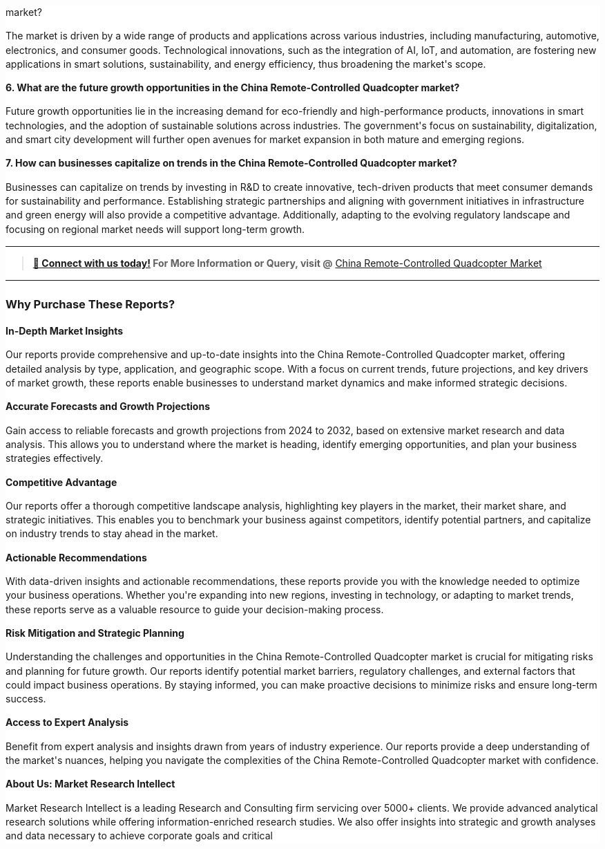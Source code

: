 market?</strong></p><p class="" data-start="1951" data-end="2402">The market is driven by a wide range of products and applications across various industries, including manufacturing, automotive, electronics, and consumer goods. Technological innovations, such as the integration of AI, IoT, and automation, are fostering new applications in smart solutions, sustainability, and energy efficiency, thus broadening the market's scope.</p><p class="" data-start="2404" data-end="2849"><strong data-start="2404" data-end="2477">6. What are the future growth opportunities in the China Remote-Controlled Quadcopter market?</strong></p><p class="" data-start="2404" data-end="2849">Future growth opportunities lie in the increasing demand for eco-friendly and high-performance products, innovations in smart technologies, and the adoption of sustainable solutions across industries. The government's focus on sustainability, digitalization, and smart city development will further open avenues for market expansion in both mature and emerging regions.</p><p class="" data-start="2851" data-end="3371"><strong data-start="2851" data-end="2923">7. How can businesses capitalize on trends in the China Remote-Controlled Quadcopter market?</strong></p><p class="" data-start="2851" data-end="3371">Businesses can capitalize on trends by investing in R&amp;D to create innovative, tech-driven products that meet consumer demands for sustainability and performance. Establishing strategic partnerships and aligning with government initiatives in infrastructure and green energy will also provide a competitive advantage. Additionally, adapting to the evolving regulatory landscape and focusing on regional market needs will support long-term growth.</p><hr /><blockquote><p><span class="font-[700]"><strong><a href="https://www.marketresearchintellect.com/product/remote-controlled-quadcopter-market/?utm_source=Linkedin&utm_medium=026">📩 Connect with us today!</a> For More Information or Query, visit&nbsp;@</strong>&nbsp;</span><span class="font-[700]"><a href="https://www.marketresearchintellect.com/product/remote-controlled-quadcopter-market/?utm_source=Linkedin&utm_medium=026" target="_blank" data-tracking-control-name="article-ssr-frontend-pulse_little-text-block" data-tracking-will-navigate="" data-test-link="">China Remote-Controlled Quadcopter Market</a></span></p></blockquote><hr /><h3 class="" data-start="164" data-end="199"><strong data-start="168" data-end="199">Why Purchase These Reports?</strong></h3><p class="" data-start="201" data-end="575"><strong data-start="201" data-end="229">In-Depth Market Insights</strong></p><p class="" data-start="201" data-end="575">Our reports provide comprehensive and up-to-date insights into the China Remote-Controlled Quadcopter market, offering detailed analysis by type, application, and geographic scope. With a focus on current trends, future projections, and key drivers of market growth, these reports enable businesses to understand market dynamics and make informed strategic decisions.</p><p class="" data-start="577" data-end="893"><strong data-start="577" data-end="622">Accurate Forecasts and Growth Projections</strong></p><p class="" data-start="577" data-end="893">Gain access to reliable forecasts and growth projections from 2024 to 2032, based on extensive market research and data analysis. This allows you to understand where the market is heading, identify emerging opportunities, and plan your business strategies effectively.</p><p class="" data-start="895" data-end="1227"><strong data-start="895" data-end="920">Competitive Advantage</strong></p><p class="" data-start="895" data-end="1227">Our reports offer a thorough competitive landscape analysis, highlighting key players in the market, their market share, and strategic initiatives. This enables you to benchmark your business against competitors, identify potential partners, and capitalize on industry trends to stay ahead in the market.</p><p class="" data-start="1229" data-end="1589"><strong data-start="1229" data-end="1259">Actionable Recommendations</strong></p><p class="" data-start="1229" data-end="1589">With data-driven insights and actionable recommendations, these reports provide you with the knowledge needed to optimize your business operations. Whether you're expanding into new regions, investing in technology, or adapting to market trends, these reports serve as a valuable resource to guide your decision-making process.</p><p class="" data-start="1591" data-end="2004"><strong data-start="1591" data-end="1633">Risk Mitigation and Strategic Planning</strong></p><p class="" data-start="1591" data-end="2004">Understanding the challenges and opportunities in the China Remote-Controlled Quadcopter market is crucial for mitigating risks and planning for future growth. Our reports identify potential market barriers, regulatory challenges, and external factors that could impact business operations. By staying informed, you can make proactive decisions to minimize risks and ensure long-term success.</p><p class="" data-start="2006" data-end="2266"><strong data-start="2006" data-end="2035">Access to Expert Analysis</strong></p><p class="" data-start="2006" data-end="2266">Benefit from expert analysis and insights drawn from years of industry experience. Our reports provide a deep understanding of the market's nuances, helping you navigate the complexities of the China Remote-Controlled Quadcopter market with confidence.</p><p><strong><span class="font-[700]">About Us: Market Research Intellect</span></strong></p><p><span class="">Market Research Intellect is a leading Research and Consulting firm servicing over 5000+ clients. We provide advanced analytical research solutions while offering information-enriched research studies.&nbsp;</span>We also offer insights into strategic and growth analyses and data necessary to achieve corporate goals and critical